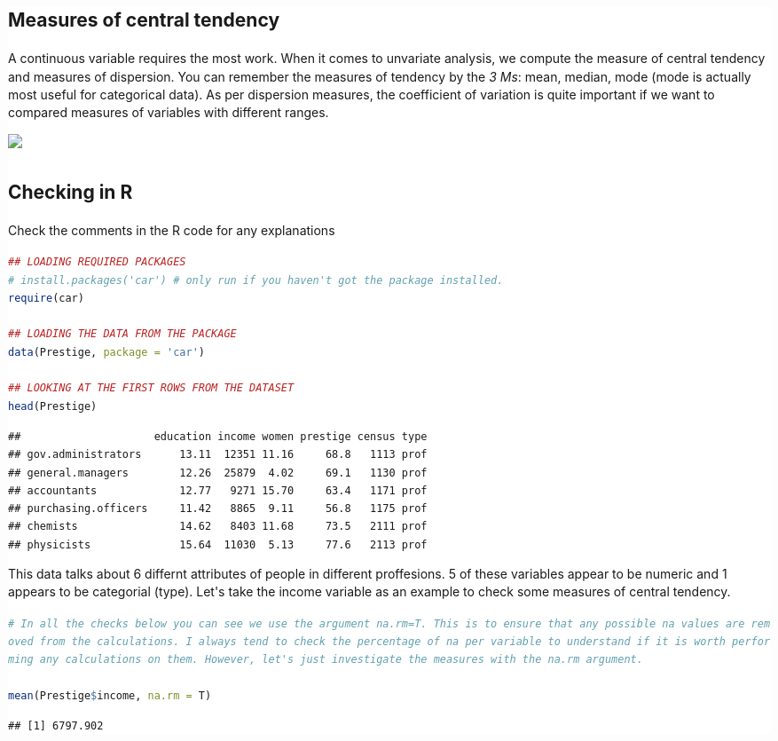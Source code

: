 ## Measures of central tendency

A continuous variable requires the most work. When it comes to unvariate analysis, we compute the measure of central tendency and measures of dispersion. You can remember the measures of tendency by the *3 Ms*: mean, median, mode (mode is actually most useful for categorical data). As per dispersion measures, the coefficient of variation is quite important if we want to compared measures of variables with different ranges.

<img src="C:/Users/garciaj/Desktop/Websites/udemy_performing_univariate_analysis/images/2.PNG" width="1324" />

## Checking in R

Check the comments in the R code for any explanations


```r
## LOADING REQUIRED PACKAGES
# install.packages('car') # only run if you haven't got the package installed.
require(car)

## LOADING THE DATA FROM THE PACKAGE
data(Prestige, package = 'car')

## LOOKING AT THE FIRST ROWS FROM THE DATASET
head(Prestige)
```

```
##                     education income women prestige census type
## gov.administrators      13.11  12351 11.16     68.8   1113 prof
## general.managers        12.26  25879  4.02     69.1   1130 prof
## accountants             12.77   9271 15.70     63.4   1171 prof
## purchasing.officers     11.42   8865  9.11     56.8   1175 prof
## chemists                14.62   8403 11.68     73.5   2111 prof
## physicists              15.64  11030  5.13     77.6   2113 prof
```

This data talks about 6 differnt attributes of people in different proffesions. 5 of these variables appear to be numeric and 1 appears to be categorial (type). Let's take the income variable as an example to check some measures of central tendency.


```r
# In all the checks below you can see we use the argument na.rm=T. This is to ensure that any possible na values are removed from the calculations. I always tend to check the percentage of na per variable to understand if it is worth performing any calculations on them. However, let's just investigate the measures with the na.rm argument.

mean(Prestige$income, na.rm = T)
```

```
## [1] 6797.902
```
